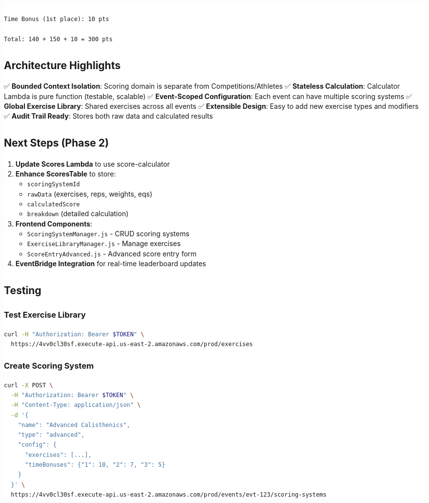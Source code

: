 ```

Time Bonus (1st place): 10 pts

Total: 140 + 150 + 10 = 300 pts
```

## Architecture Highlights

✅ **Bounded Context Isolation**: Scoring domain is separate from Competitions/Athletes
✅ **Stateless Calculation**: Calculator Lambda is pure function (testable, scalable)
✅ **Event-Scoped Configuration**: Each event can have multiple scoring systems
✅ **Global Exercise Library**: Shared exercises across all events
✅ **Extensible Design**: Easy to add new exercise types and modifiers
✅ **Audit Trail Ready**: Stores both raw data and calculated results

## Next Steps (Phase 2)

1. **Update Scores Lambda** to use score-calculator
2. **Enhance ScoresTable** to store:
   - `scoringSystemId`
   - `rawData` (exercises, reps, weights, eqs)
   - `calculatedScore`
   - `breakdown` (detailed calculation)
3. **Frontend Components**:
   - `ScoringSystemManager.js` - CRUD scoring systems
   - `ExerciseLibraryManager.js` - Manage exercises
   - `ScoreEntryAdvanced.js` - Advanced score entry form
4. **EventBridge Integration** for real-time leaderboard updates

## Testing

### Test Exercise Library
```bash
curl -H "Authorization: Bearer $TOKEN" \
  https://4vv0cl30sf.execute-api.us-east-2.amazonaws.com/prod/exercises
```

### Create Scoring System
```bash
curl -X POST \
  -H "Authorization: Bearer $TOKEN" \
  -H "Content-Type: application/json" \
  -d '{
    "name": "Advanced Calisthenics",
    "type": "advanced",
    "config": {
      "exercises": [...],
      "timeBonuses": {"1": 10, "2": 7, "3": 5}
    }
  }' \
  https://4vv0cl30sf.execute-api.us-east-2.amazonaws.com/prod/events/evt-123/scoring-systems
```
